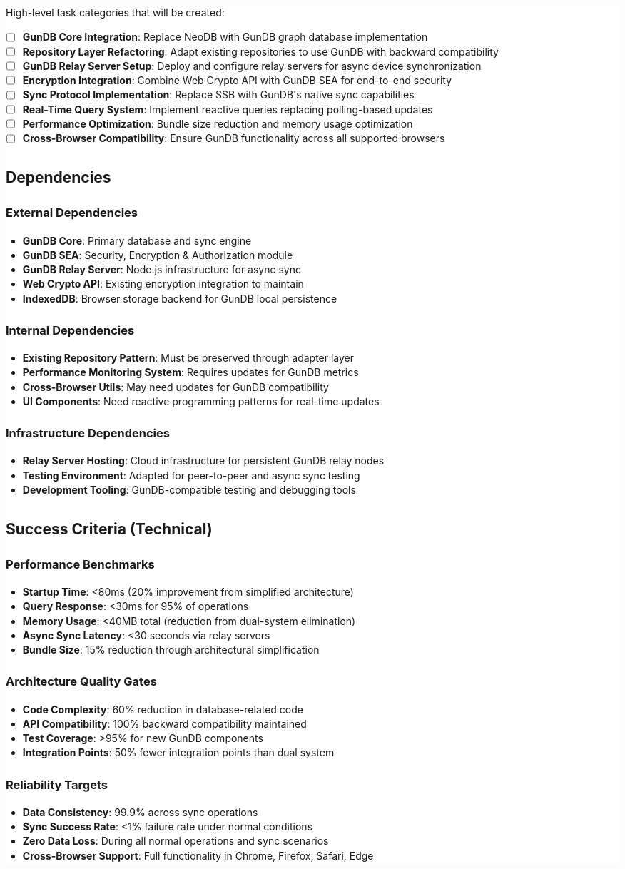 High-level task categories that will be created:
- [ ] **GunDB Core Integration**: Replace NeoDB with GunDB graph database implementation
- [ ] **Repository Layer Refactoring**: Adapt existing repositories to use GunDB with backward compatibility
- [ ] **GunDB Relay Server Setup**: Deploy and configure relay servers for async device synchronization
- [ ] **Encryption Integration**: Combine Web Crypto API with GunDB SEA for end-to-end security
- [ ] **Sync Protocol Implementation**: Replace SSB with GunDB's native sync capabilities
- [ ] **Real-Time Query System**: Implement reactive queries replacing polling-based updates
- [ ] **Performance Optimization**: Bundle size reduction and memory usage optimization
- [ ] **Cross-Browser Compatibility**: Ensure GunDB functionality across all supported browsers

## Dependencies

### External Dependencies
- **GunDB Core**: Primary database and sync engine
- **GunDB SEA**: Security, Encryption & Authorization module  
- **GunDB Relay Server**: Node.js infrastructure for async sync
- **Web Crypto API**: Existing encryption integration to maintain
- **IndexedDB**: Browser storage backend for GunDB local persistence

### Internal Dependencies
- **Existing Repository Pattern**: Must be preserved through adapter layer
- **Performance Monitoring System**: Requires updates for GunDB metrics
- **Cross-Browser Utils**: May need updates for GunDB compatibility
- **UI Components**: Need reactive programming patterns for real-time updates

### Infrastructure Dependencies
- **Relay Server Hosting**: Cloud infrastructure for persistent GunDB relay nodes
- **Testing Environment**: Adapted for peer-to-peer and async sync testing
- **Development Tooling**: GunDB-compatible testing and debugging tools

## Success Criteria (Technical)

### Performance Benchmarks
- **Startup Time**: <80ms (20% improvement from simplified architecture)
- **Query Response**: <30ms for 95% of operations
- **Memory Usage**: <40MB total (reduction from dual-system elimination)
- **Async Sync Latency**: <30 seconds via relay servers
- **Bundle Size**: 15% reduction through architectural simplification

### Architecture Quality Gates
- **Code Complexity**: 60% reduction in database-related code
- **API Compatibility**: 100% backward compatibility maintained
- **Test Coverage**: >95% for new GunDB components
- **Integration Points**: 50% fewer integration points than dual system

### Reliability Targets
- **Data Consistency**: 99.9% across sync operations
- **Sync Success Rate**: <1% failure rate under normal conditions  
- **Zero Data Loss**: During all normal operations and sync scenarios
- **Cross-Browser Support**: Full functionality in Chrome, Firefox, Safari, Edge
